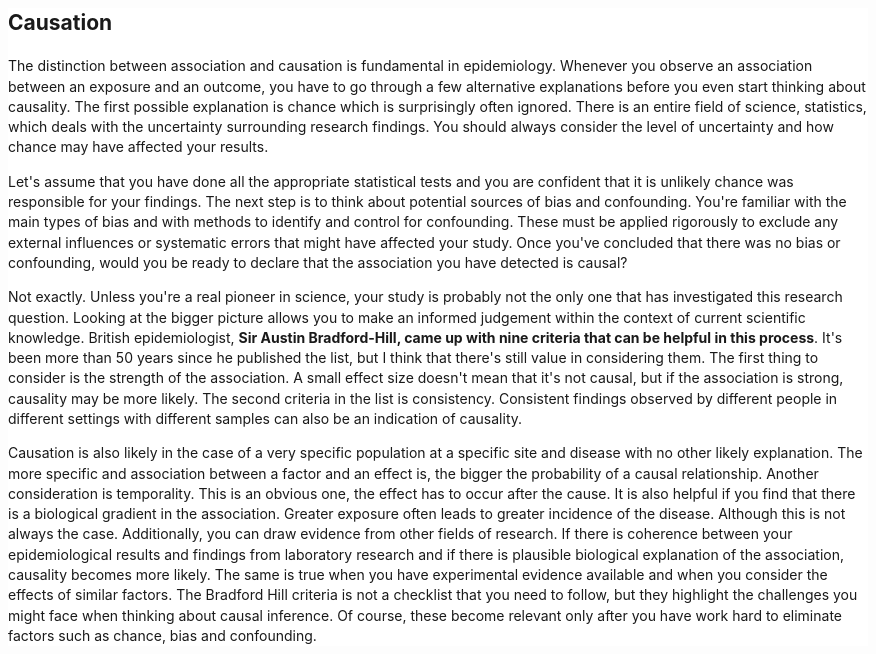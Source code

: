 ## Causation

The distinction between association and causation is fundamental in epidemiology. Whenever you observe an association between an exposure and an outcome, you have to go through a few alternative explanations before you even start thinking about causality. The first possible explanation is chance which is surprisingly often ignored. There is an entire field of science, statistics, which deals with the uncertainty surrounding research findings. You should always consider the level of uncertainty and how chance may have affected your results. 

Let's assume that you have done all the appropriate statistical tests and you are confident that it is unlikely chance was responsible for your findings. The next step is to think about potential sources of bias and confounding. You're familiar with the main types of bias and with methods to identify and control for confounding. These must be applied rigorously to exclude any external influences or systematic errors that might have affected your study. Once you've concluded that there was no bias or confounding, would you be ready to declare that the association you have detected is causal? 

Not exactly. Unless you're a real pioneer in science, your study is probably not the only one that has investigated this research question. Looking at the bigger picture allows you to make an informed judgement within the context of current scientific knowledge. British epidemiologist, **Sir Austin Bradford-Hill, came up with nine criteria that can be helpful in this process**. It's been more than 50 years since he published the list, but I think that there's still value in considering them. The first thing to consider is the strength of the association. A small effect size doesn't mean that it's not causal, but if the association is strong, causality may be more likely. The second criteria in the list is consistency. Consistent findings observed by different people in different settings with different samples can also be an indication of causality. 

Causation is also likely in the case of a very specific population at a specific site and disease with no other likely explanation. The more specific and association between a factor and an effect is, the bigger the probability of a causal relationship. Another consideration is temporality. This is an obvious one, the effect has to occur after the cause. It is also helpful if you find that there is a biological gradient in the association. Greater exposure often leads to greater incidence of the disease. Although this is not always the case. Additionally, you can draw evidence from other fields of research. If there is coherence between your epidemiological results and findings from laboratory research and if there is plausible biological explanation of the association, causality becomes more likely. The same is true when you have experimental evidence available and when you consider the effects of similar factors. The Bradford Hill criteria is not a checklist that you need to follow, but they highlight the challenges you might face when thinking about causal inference. Of course, these become relevant only after you have work hard to eliminate factors such as chance, bias and confounding.








